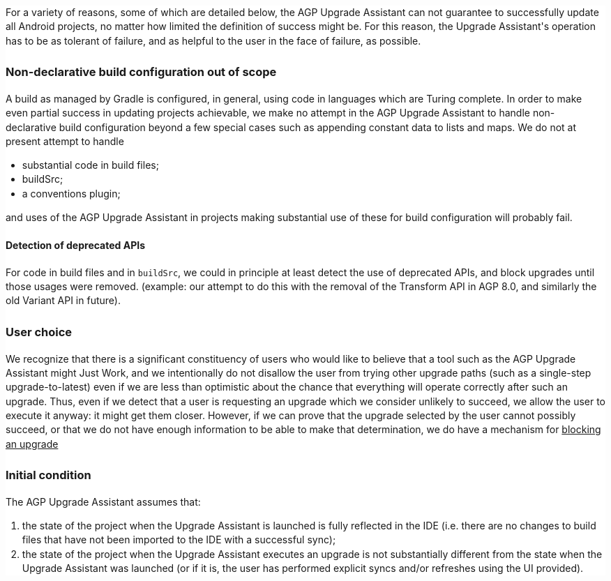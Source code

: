 For a variety of reasons, some of which are detailed below, the AGP Upgrade
Assistant can not guarantee to successfully update all Android projects, no
matter how limited the definition of success might be.  For this reason, the
Upgrade Assistant's operation has to be as tolerant of failure, and as helpful
to the user in the face of failure, as possible.

### Non-declarative build configuration out of scope

A build as managed by Gradle is configured, in general, using code in languages
which are Turing complete.  In order to make even partial success in updating
projects achievable, we make no attempt in the AGP Upgrade Assistant to handle
non-declarative build configuration beyond a few special cases such as appending
constant data to lists and maps.  We do not at present attempt to handle

- substantial code in build files;
- buildSrc;
- a conventions plugin;

and uses of the AGP Upgrade Assistant in projects making substantial use of
these for build configuration will probably fail.

#### Detection of deprecated APIs

For code in build files and in `buildSrc`, we could in principle at least detect
the use of deprecated APIs, and block upgrades until those usages were removed.
(example: our attempt to do this with the removal of the Transform API in AGP
8.0, and similarly the old Variant API in future).

### User choice

We recognize that there is a significant constituency of users who would like to
believe that a tool such as the AGP Upgrade Assistant might Just Work, and we
intentionally do not disallow the user from trying other upgrade paths (such as
a single-step upgrade-to-latest) even if we are less than optimistic about the
chance that everything will operate correctly after such an upgrade.  Thus, even
if we detect that a user is requesting an upgrade which we consider unlikely to
succeed, we allow the user to execute it anyway: it might get them closer.
However, if we can prove that the upgrade selected by the user cannot possibly
succeed, or that we do not have enough information to be able to make that
determination, we do have a mechanism for [blocking an
upgrade](#blocking-an-upgrade)

### Initial condition

The AGP Upgrade Assistant assumes that:

1. the state of the project when the Upgrade Assistant is launched is fully
   reflected in the IDE (i.e. there are no changes to build files that have not
   been imported to the IDE with a successful sync);
2. the state of the project when the Upgrade Assistant executes an upgrade is
   not substantially different from the state when the Upgrade Assistant was
   launched (or if it is, the user has performed explicit syncs and/or refreshes
   using the UI provided).
